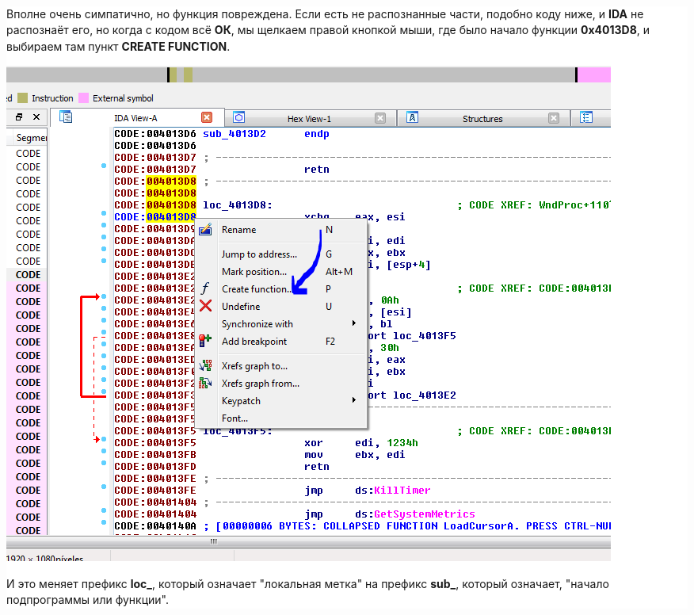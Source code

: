 Вполне очень симпатично, но функция повреждена. Если есть не распознанные части, подобно коду ниже, и **IDA** не распознаёт его, но когда с кодом всё **ОК**, мы щелкаем правой кнопкой мыши, где было начало функции **0x4013D8**, и выбираем там пункт **CREATE FUNCTION**.

![](.gitbook/assets/04/06.png)

И это меняет префикс **loc\_**, который означает "локальная метка" на префикс **sub\_**, который означает, "начало подпрограммы или функции".
